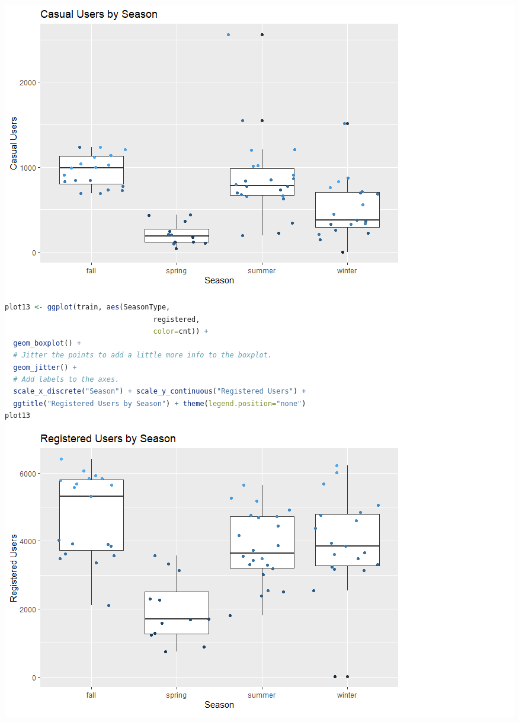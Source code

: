 ![](Monday_files/figure-gfm/multiboxplots-2.png)

``` r
plot13 <- ggplot(train, aes(SeasonType,
                                   registered,
                                   color=cnt)) +
  geom_boxplot() + 
  # Jitter the points to add a little more info to the boxplot.
  geom_jitter() + 
  # Add labels to the axes.
  scale_x_discrete("Season") + scale_y_continuous("Registered Users") +
  ggtitle("Registered Users by Season") + theme(legend.position="none")
plot13
```

![](Monday_files/figure-gfm/multiboxplots-3.png)